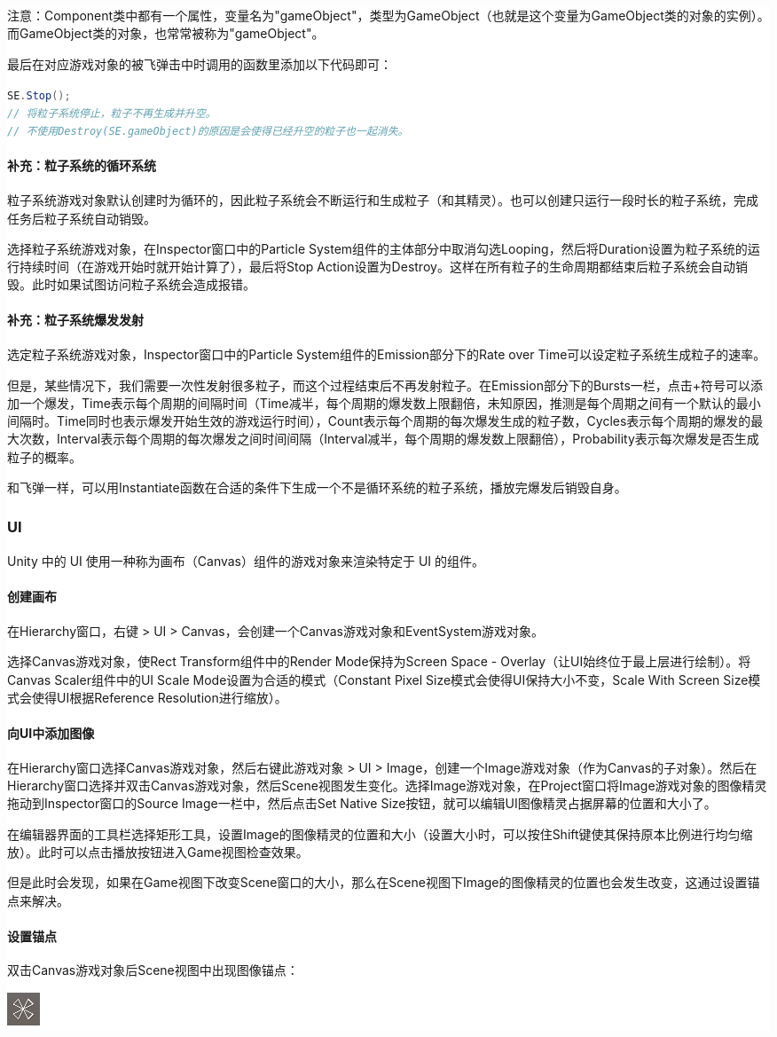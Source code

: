 注意：Component类中都有一个属性，变量名为"gameObject"，类型为GameObject（也就是这个变量为GameObject类的对象的实例）。而GameObject类的对象，也常常被称为"gameObject"。

最后在对应游戏对象的被飞弹击中时调用的函数里添加以下代码即可：

```c#
SE.Stop();
// 将粒子系统停止，粒子不再生成并升空。
// 不使用Destroy(SE.gameObject)的原因是会使得已经升空的粒子也一起消失。
```

#### 补充：粒子系统的循环系统

粒子系统游戏对象默认创建时为循环的，因此粒子系统会不断运行和生成粒子（和其精灵）。也可以创建只运行一段时长的粒子系统，完成任务后粒子系统自动销毁。

选择粒子系统游戏对象，在Inspector窗口中的Particle System组件的主体部分中取消勾选Looping，然后将Duration设置为粒子系统的运行持续时间（在游戏开始时就开始计算了），最后将Stop Action设置为Destroy。这样在所有粒子的生命周期都结束后粒子系统会自动销毁。此时如果试图访问粒子系统会造成报错。

#### 补充：粒子系统爆发发射

选定粒子系统游戏对象，Inspector窗口中的Particle System组件的Emission部分下的Rate over Time可以设定粒子系统生成粒子的速率。

但是，某些情况下，我们需要一次性发射很多粒子，而这个过程结束后不再发射粒子。在Emission部分下的Bursts一栏，点击+符号可以添加一个爆发，Time表示每个周期的间隔时间（Time减半，每个周期的爆发数上限翻倍，未知原因，推测是每个周期之间有一个默认的最小间隔时。Time同时也表示爆发开始生效的游戏运行时间），Count表示每个周期的每次爆发生成的粒子数，Cycles表示每个周期的爆发的最大次数，Interval表示每个周期的每次爆发之间时间间隔（Interval减半，每个周期的爆发数上限翻倍），Probability表示每次爆发是否生成粒子的概率。

和飞弹一样，可以用Instantiate函数在合适的条件下生成一个不是循环系统的粒子系统，播放完爆发后销毁自身。

### UI

Unity 中的 UI 使用一种称为画布（Canvas）组件的游戏对象来渲染特定于 UI 的组件。

#### 创建画布

在Hierarchy窗口，右键 > UI > Canvas，会创建一个Canvas游戏对象和EventSystem游戏对象。

选择Canvas游戏对象，使Rect Transform组件中的Render Mode保持为Screen Space - Overlay（让UI始终位于最上层进行绘制）。将Canvas Scaler组件中的UI Scale Mode设置为合适的模式（Constant Pixel Size模式会使得UI保持大小不变，Scale With Screen Size模式会使得UI根据Reference Resolution进行缩放）。

#### 向UI中添加图像

在Hierarchy窗口选择Canvas游戏对象，然后右键此游戏对象 > UI > Image，创建一个Image游戏对象（作为Canvas的子对象）。然后在Hierarchy窗口选择并双击Canvas游戏对象，然后Scene视图发生变化。选择Image游戏对象，在Project窗口将Image游戏对象的图像精灵拖动到Inspector窗口的Source Image一栏中，然后点击Set Native Size按钮，就可以编辑UI图像精灵占据屏幕的位置和大小了。

在编辑器界面的工具栏选择矩形工具，设置Image的图像精灵的位置和大小（设置大小时，可以按住Shift键使其保持原本比例进行均匀缩放）。此时可以点击播放按钮进入Game视图检查效果。

但是此时会发现，如果在Game视图下改变Scene窗口的大小，那么在Scene视图下Image的图像精灵的位置也会发生改变，这通过设置锚点来解决。

#### 设置锚点

双击Canvas游戏对象后Scene视图中出现图像锚点：

![fc31aeb7130c2435ef888f6ac7f6e0e2.png](/_resources/fc31aeb7130c2435ef888f6ac7f6e0e2.png)
